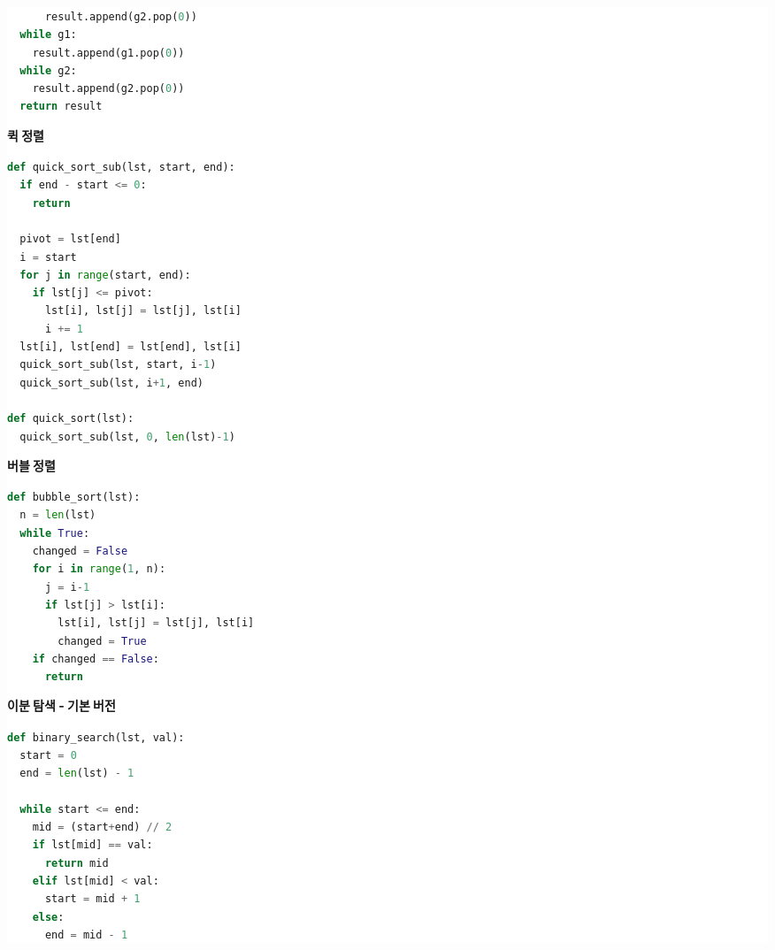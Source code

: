 ~~~python
      result.append(g2.pop(0))
  while g1:
    result.append(g1.pop(0))
  while g2:
    result.append(g2.pop(0))
  return result
~~~

**퀵 정렬**

~~~python
def quick_sort_sub(lst, start, end):
  if end - start <= 0:
    return 

  pivot = lst[end]
  i = start
  for j in range(start, end):
    if lst[j] <= pivot:
      lst[i], lst[j] = lst[j], lst[i]
      i += 1
  lst[i], lst[end] = lst[end], lst[i]
  quick_sort_sub(lst, start, i-1)
  quick_sort_sub(lst, i+1, end)

def quick_sort(lst):
  quick_sort_sub(lst, 0, len(lst)-1)
~~~

**버블 정렬**

~~~python
def bubble_sort(lst):
  n = len(lst)
  while True:
    changed = False
    for i in range(1, n):
      j = i-1
      if lst[j] > lst[i]:
        lst[i], lst[j] = lst[j], lst[i]
        changed = True
    if changed == False:
      return 
~~~

**이분 탐색 - 기본 버전**

~~~python
def binary_search(lst, val):
  start = 0
  end = len(lst) - 1
  
  while start <= end:
    mid = (start+end) // 2
    if lst[mid] == val:
      return mid
    elif lst[mid] < val:
      start = mid + 1
    else:
      end = mid - 1
~~~
